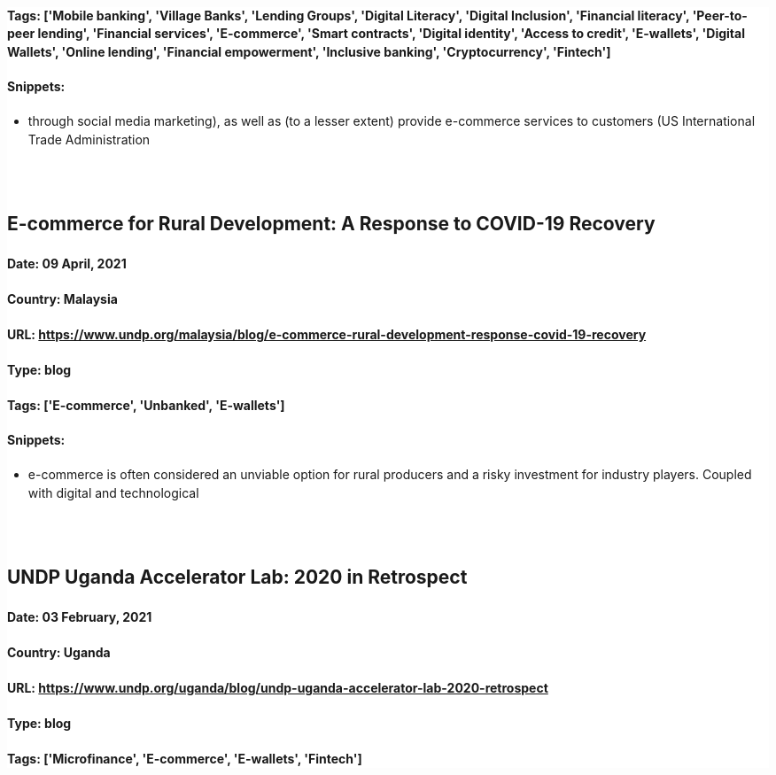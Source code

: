 #### Tags: ['Mobile banking', 'Village Banks', 'Lending Groups', 'Digital Literacy', 'Digital Inclusion', 'Financial literacy', 'Peer-to-peer lending', 'Financial services', 'E-commerce', 'Smart contracts', 'Digital identity', 'Access to credit', 'E-wallets', 'Digital Wallets', 'Online lending', 'Financial empowerment', 'Inclusive banking', 'Cryptocurrency', 'Fintech']

#### Snippets:
- through social media marketing), as well as (to a lesser extent) provide e-commerce services to customers (US International Trade Administration
<br/><br/><br/>


## E-commerce for Rural Development: A Response to COVID-19 Recovery

#### Date: 09 April, 2021

#### Country: Malaysia

#### URL: <a href="https://www.undp.org/malaysia/blog/e-commerce-rural-development-response-covid-19-recovery" target="_blank">https://www.undp.org/malaysia/blog/e-commerce-rural-development-response-covid-19-recovery</a>

#### Type: blog

#### Tags: ['E-commerce', 'Unbanked', 'E-wallets']

#### Snippets:
- e-commerce is often considered an unviable option for rural producers and a risky investment for industry players. Coupled with digital and technological
<br/><br/><br/>


## UNDP Uganda Accelerator Lab: 2020 in Retrospect

#### Date: 03 February, 2021

#### Country: Uganda

#### URL: <a href="https://www.undp.org/uganda/blog/undp-uganda-accelerator-lab-2020-retrospect" target="_blank">https://www.undp.org/uganda/blog/undp-uganda-accelerator-lab-2020-retrospect</a>

#### Type: blog

#### Tags: ['Microfinance', 'E-commerce', 'E-wallets', 'Fintech']
